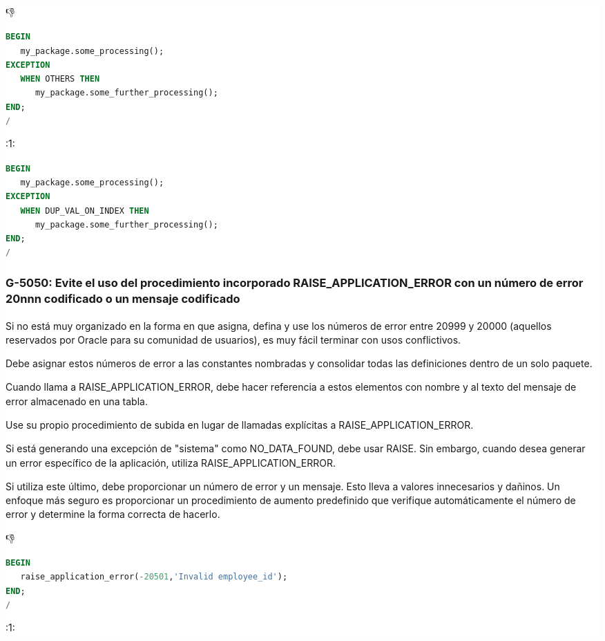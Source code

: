 :-1:

```sql
BEGIN
   my_package.some_processing();
EXCEPTION
   WHEN OTHERS THEN
      my_package.some_further_processing();
END;
/
```

:1:

```sql
BEGIN
   my_package.some_processing();
EXCEPTION
   WHEN DUP_VAL_ON_INDEX THEN
      my_package.some_further_processing();
END;
/
```

### G-5050: Evite el uso del procedimiento incorporado RAISE_APPLICATION_ERROR con un número de error 20nnn codificado o un mensaje codificado

Si no está muy organizado en la forma en que asigna, defina y use los números de error entre 20999 y 20000 (aquellos reservados por Oracle para su comunidad de usuarios), es muy fácil terminar con usos conflictivos.

Debe asignar estos números de error a las constantes nombradas y consolidar todas las definiciones dentro de un solo paquete.

Cuando llama a RAISE_APPLICATION_ERROR, debe hacer referencia a estos elementos con nombre y al texto del mensaje de error almacenado en una tabla.

Use su propio procedimiento de subida en lugar de llamadas explícitas a RAISE_APPLICATION_ERROR.

Si está generando una excepción de "sistema" como NO_DATA_FOUND, debe usar RAISE. Sin embargo, cuando desea generar un error específico de la aplicación, utiliza RAISE_APPLICATION_ERROR.

Si utiliza este último, debe proporcionar un número de error y un mensaje. Esto lleva a valores innecesarios y dañinos. Un enfoque más seguro es proporcionar un procedimiento de aumento predefinido que verifique automáticamente el número de error y determine la forma correcta de hacerlo.

:-1:

```sql
BEGIN
   raise_application_error(-20501,'Invalid employee_id');
END;
/
```

:1:
